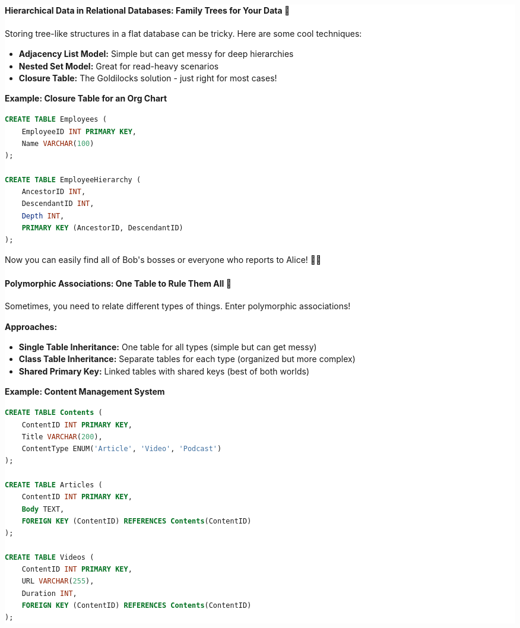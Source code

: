 #### Hierarchical Data in Relational Databases: Family Trees for Your Data 🌳

Storing tree-like structures in a flat database can be tricky. Here are some cool techniques:

- **Adjacency List Model:** Simple but can get messy for deep hierarchies
- **Nested Set Model:** Great for read-heavy scenarios
- **Closure Table:** The Goldilocks solution - just right for most cases!

**Example: Closure Table for an Org Chart**

```sql
CREATE TABLE Employees (
    EmployeeID INT PRIMARY KEY,
    Name VARCHAR(100)
);

CREATE TABLE EmployeeHierarchy (
    AncestorID INT,
    DescendantID INT,
    Depth INT,
    PRIMARY KEY (AncestorID, DescendantID)
);
```

Now you can easily find all of Bob's bosses or everyone who reports to Alice! 🕵️‍♀️

#### Polymorphic Associations: One Table to Rule Them All 💍

Sometimes, you need to relate different types of things. Enter polymorphic associations!

**Approaches:**

- **Single Table Inheritance:** One table for all types (simple but can get messy)
- **Class Table Inheritance:** Separate tables for each type (organized but more complex)
- **Shared Primary Key:** Linked tables with shared keys (best of both worlds)

**Example: Content Management System**

```sql
CREATE TABLE Contents (
    ContentID INT PRIMARY KEY,
    Title VARCHAR(200),
    ContentType ENUM('Article', 'Video', 'Podcast')
);

CREATE TABLE Articles (
    ContentID INT PRIMARY KEY,
    Body TEXT,
    FOREIGN KEY (ContentID) REFERENCES Contents(ContentID)
);

CREATE TABLE Videos (
    ContentID INT PRIMARY KEY,
    URL VARCHAR(255),
    Duration INT,
    FOREIGN KEY (ContentID) REFERENCES Contents(ContentID)
);
```
